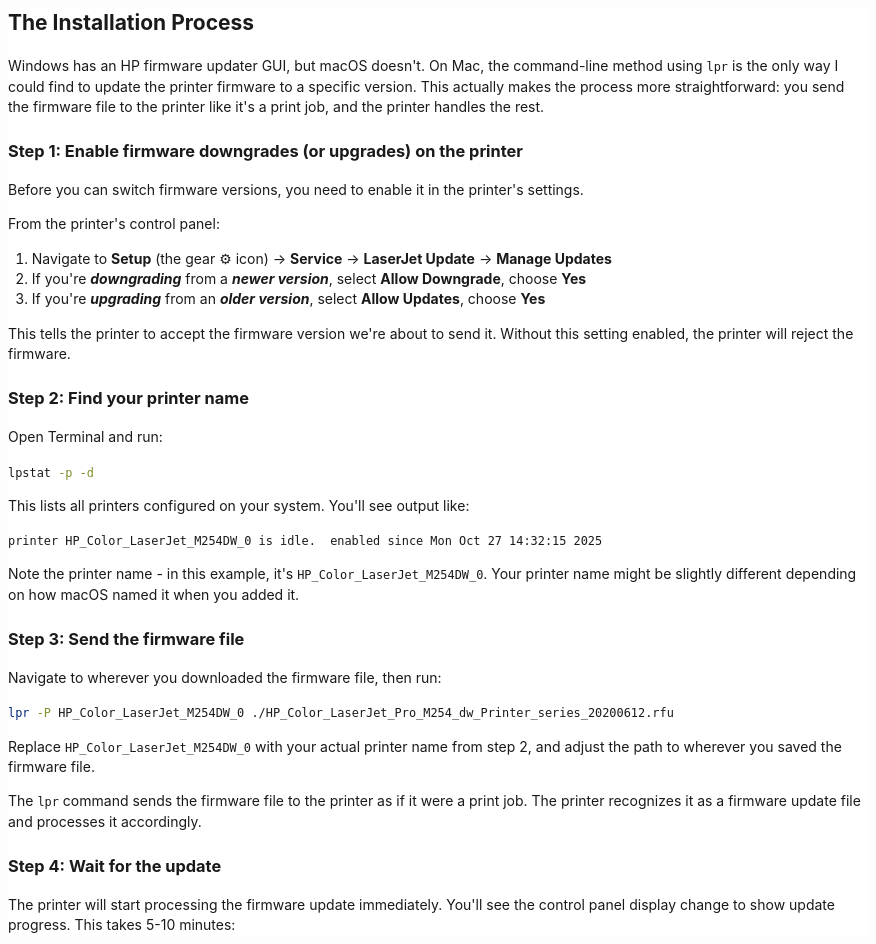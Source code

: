 ## The Installation Process

Windows has an HP firmware updater GUI, but macOS doesn't. On Mac, the command-line method using `lpr` is the only way I could find to update the printer firmware to a specific version. This actually makes the process more straightforward: you send the firmware file to the printer like it's a print job, and the printer handles the rest.

### Step 1: Enable firmware downgrades (or upgrades) on the printer

Before you can switch firmware versions, you need to enable it in the printer's settings.

From the printer's control panel:
1. Navigate to **Setup** (the gear ⚙️ icon) -> **Service** -> **LaserJet Update** -> **Manage Updates**
1. If you're ***downgrading*** from a ***newer version***, select **Allow Downgrade**, choose **Yes**
1. If you're ***upgrading*** from an ***older version***, select **Allow Updates**, choose **Yes**

This tells the printer to accept the firmware version we're about to send it. Without this setting enabled, the printer will reject the firmware.

### Step 2: Find your printer name

Open Terminal and run:

```bash
lpstat -p -d
```

This lists all printers configured on your system. You'll see output like:

```
printer HP_Color_LaserJet_M254DW_0 is idle.  enabled since Mon Oct 27 14:32:15 2025
```

Note the printer name - in this example, it's `HP_Color_LaserJet_M254DW_0`. Your printer name might be slightly different depending on how macOS named it when you added it.

### Step 3: Send the firmware file

Navigate to wherever you downloaded the firmware file, then run:

```bash
lpr -P HP_Color_LaserJet_M254DW_0 ./HP_Color_LaserJet_Pro_M254_dw_Printer_series_20200612.rfu
```

Replace `HP_Color_LaserJet_M254DW_0` with your actual printer name from step 2, and adjust the path to wherever you saved the firmware file.

The `lpr` command sends the firmware file to the printer as if it were a print job. The printer recognizes it as a firmware update file and processes it accordingly.

### Step 4: Wait for the update

The printer will start processing the firmware update immediately. You'll see the control panel display change to show update progress. This takes 5-10 minutes:
